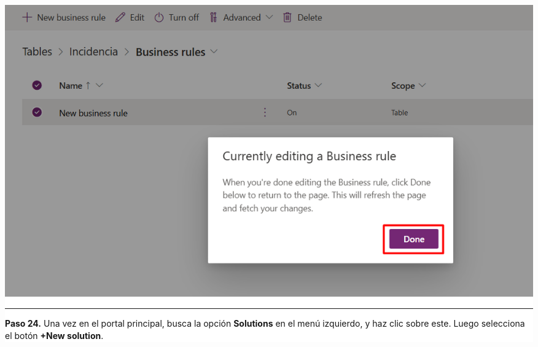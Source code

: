 ![LabImage1](../images/47Lab21.png)

---

**Paso 24.** Una vez en el portal principal, busca la opción **Solutions** en el menú izquierdo, y haz clic sobre este.
Luego selecciona el botón **+New solution**.
